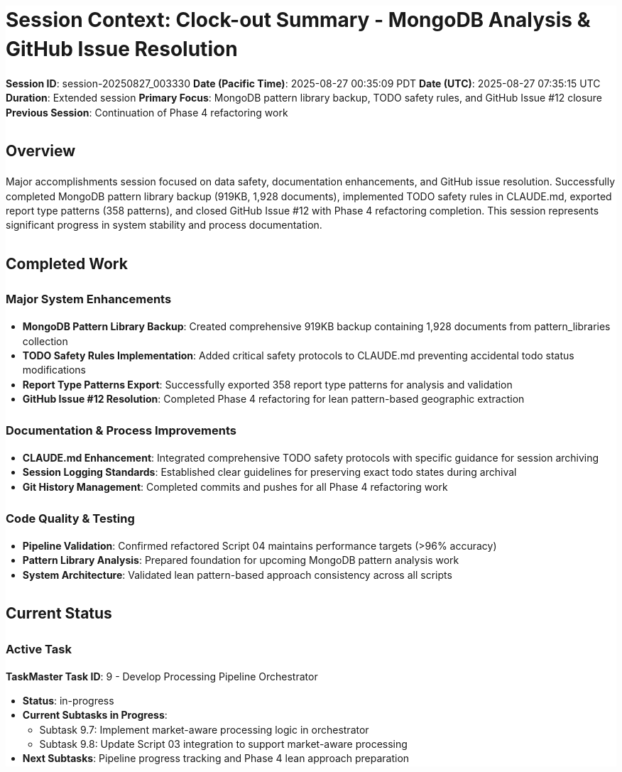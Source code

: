 # Session Context: Clock-out Summary - MongoDB Analysis & GitHub Issue Resolution

**Session ID**: session-20250827_003330
**Date (Pacific Time)**: 2025-08-27 00:35:09 PDT
**Date (UTC)**: 2025-08-27 07:35:15 UTC
**Duration**: Extended session
**Primary Focus**: MongoDB pattern library backup, TODO safety rules, and GitHub Issue #12 closure
**Previous Session**: Continuation of Phase 4 refactoring work

## Overview

Major accomplishments session focused on data safety, documentation enhancements, and GitHub issue resolution. Successfully completed MongoDB pattern library backup (919KB, 1,928 documents), implemented TODO safety rules in CLAUDE.md, exported report type patterns (358 patterns), and closed GitHub Issue #12 with Phase 4 refactoring completion. This session represents significant progress in system stability and process documentation.

## Completed Work

### Major System Enhancements
- **MongoDB Pattern Library Backup**: Created comprehensive 919KB backup containing 1,928 documents from pattern_libraries collection
- **TODO Safety Rules Implementation**: Added critical safety protocols to CLAUDE.md preventing accidental todo status modifications
- **Report Type Patterns Export**: Successfully exported 358 report type patterns for analysis and validation
- **GitHub Issue #12 Resolution**: Completed Phase 4 refactoring for lean pattern-based geographic extraction

### Documentation & Process Improvements
- **CLAUDE.md Enhancement**: Integrated comprehensive TODO safety protocols with specific guidance for session archiving
- **Session Logging Standards**: Established clear guidelines for preserving exact todo states during archival
- **Git History Management**: Completed commits and pushes for all Phase 4 refactoring work

### Code Quality & Testing
- **Pipeline Validation**: Confirmed refactored Script 04 maintains performance targets (>96% accuracy)
- **Pattern Library Analysis**: Prepared foundation for upcoming MongoDB pattern analysis work
- **System Architecture**: Validated lean pattern-based approach consistency across all scripts

## Current Status

### Active Task
**TaskMaster Task ID**: 9 - Develop Processing Pipeline Orchestrator
- **Status**: in-progress
- **Current Subtasks in Progress**: 
  - Subtask 9.7: Implement market-aware processing logic in orchestrator
  - Subtask 9.8: Update Script 03 integration to support market-aware processing
- **Next Subtasks**: Pipeline progress tracking and Phase 4 lean approach preparation
